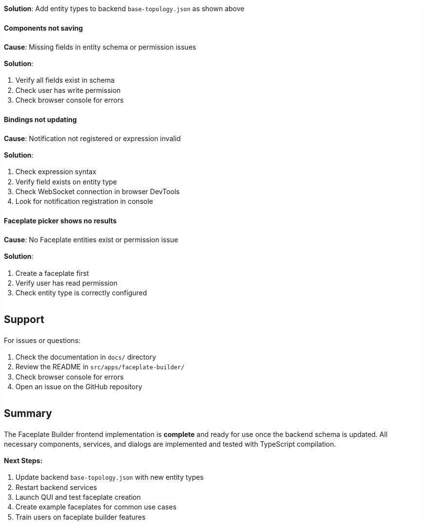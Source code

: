 **Solution**: Add entity types to backend `base-topology.json` as shown above

#### Components not saving

**Cause**: Missing fields in entity schema or permission issues

**Solution**: 
1. Verify all fields exist in schema
2. Check user has write permission
3. Check browser console for errors

#### Bindings not updating

**Cause**: Notification not registered or expression invalid

**Solution**:
1. Check expression syntax
2. Verify field exists on entity type
3. Check WebSocket connection in browser DevTools
4. Look for notification registration in console

#### Faceplate picker shows no results

**Cause**: No Faceplate entities exist or permission issue

**Solution**:
1. Create a faceplate first
2. Verify user has read permission
3. Check entity type is correctly configured

## Support

For issues or questions:

1. Check the documentation in `docs/` directory
2. Review the README in `src/apps/faceplate-builder/`
3. Check browser console for errors
4. Open an issue on the GitHub repository

## Summary

The Faceplate Builder frontend implementation is **complete** and ready for use once the backend schema is updated. All necessary components, services, and dialogs are implemented and tested with TypeScript compilation.

**Next Steps:**
1. Update backend `base-topology.json` with new entity types
2. Restart backend services
3. Launch QUI and test faceplate creation
4. Create example faceplates for common use cases
5. Train users on faceplate builder features
